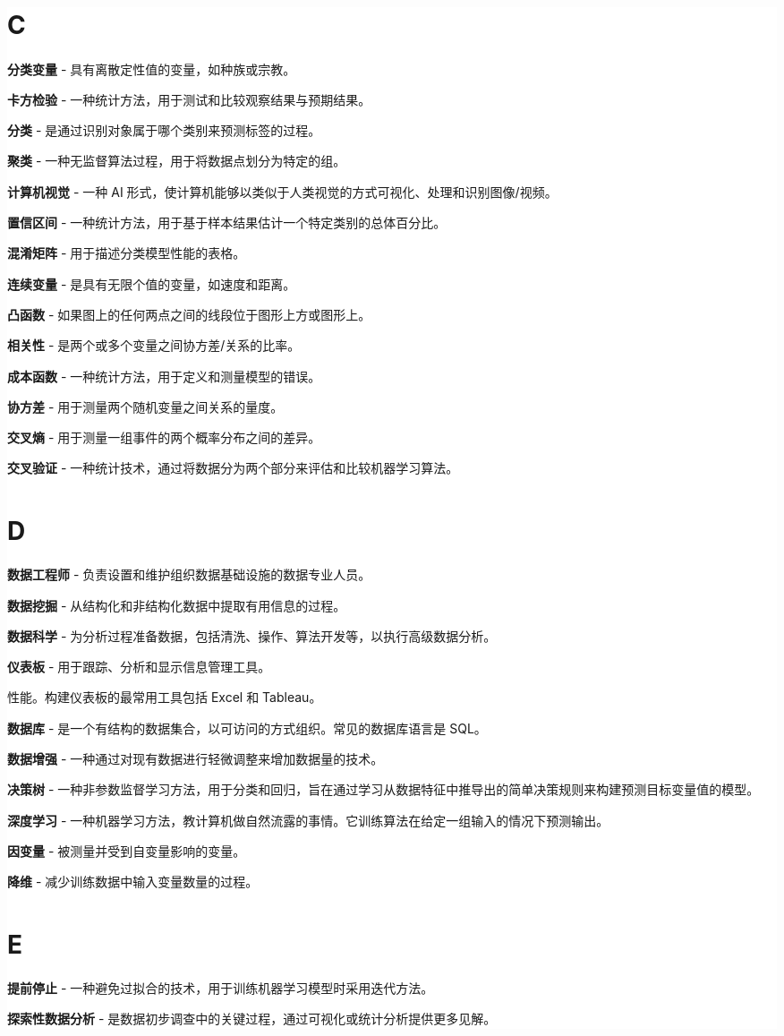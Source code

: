 # C

**分类变量** - 具有离散定性值的变量，如种族或宗教。

**卡方检验** - 一种统计方法，用于测试和比较观察结果与预期结果。

**分类** - 是通过识别对象属于哪个类别来预测标签的过程。

**聚类** - 一种无监督算法过程，用于将数据点划分为特定的组。

**计算机视觉** - 一种 AI 形式，使计算机能够以类似于人类视觉的方式可视化、处理和识别图像/视频。

**置信区间** - 一种统计方法，用于基于样本结果估计一个特定类别的总体百分比。

**混淆矩阵** - 用于描述分类模型性能的表格。

**连续变量** - 是具有无限个值的变量，如速度和距离。

**凸函数** - 如果图上的任何两点之间的线段位于图形上方或图形上。

**相关性** - 是两个或多个变量之间协方差/关系的比率。

**成本函数** - 一种统计方法，用于定义和测量模型的错误。

**协方差** - 用于测量两个随机变量之间关系的量度。

**交叉熵** - 用于测量一组事件的两个概率分布之间的差异。

**交叉验证** - 一种统计技术，通过将数据分为两个部分来评估和比较机器学习算法。

# D

**数据工程师** - 负责设置和维护组织数据基础设施的数据专业人员。

**数据挖掘** - 从结构化和非结构化数据中提取有用信息的过程。

**数据科学** - 为分析过程准备数据，包括清洗、操作、算法开发等，以执行高级数据分析。

**仪表板** - 用于跟踪、分析和显示信息管理工具。

性能。构建仪表板的最常用工具包括 Excel 和 Tableau。

**数据库** - 是一个有结构的数据集合，以可访问的方式组织。常见的数据库语言是 SQL。

**数据增强** - 一种通过对现有数据进行轻微调整来增加数据量的技术。

**决策树** - 一种非参数监督学习方法，用于分类和回归，旨在通过学习从数据特征中推导出的简单决策规则来构建预测目标变量值的模型。

**深度学习** - 一种机器学习方法，教计算机做自然流露的事情。它训练算法在给定一组输入的情况下预测输出。

**因变量** - 被测量并受到自变量影响的变量。

**降维** - 减少训练数据中输入变量数量的过程。

# E

**提前停止** - 一种避免过拟合的技术，用于训练机器学习模型时采用迭代方法。

**探索性数据分析** - 是数据初步调查中的关键过程，通过可视化或统计分析提供更多见解。
